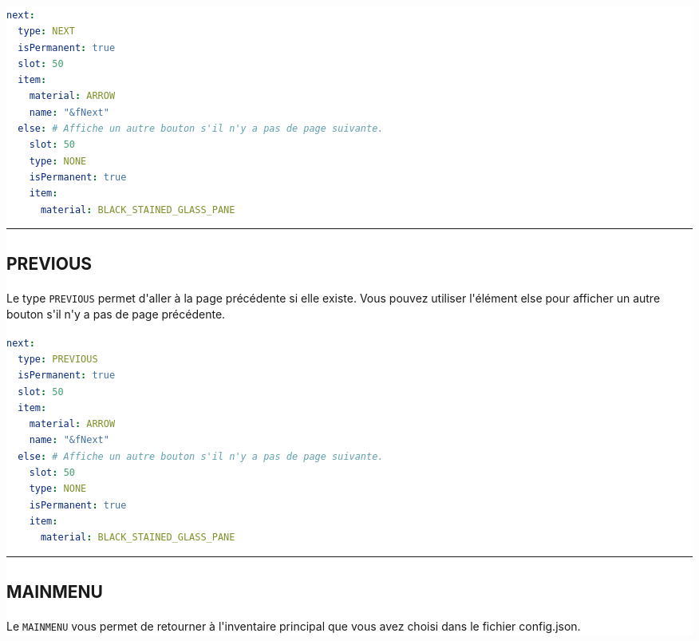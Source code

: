 ```yaml
next:
  type: NEXT
  isPermanent: true
  slot: 50
  item:
    material: ARROW
    name: "&fNext"
  else: # Affiche un autre bouton s'il n'y a pas de page suivante.
    slot: 50
    type: NONE
    isPermanent: true
    item:
      material: BLACK_STAINED_GLASS_PANE
```

***

## PREVIOUS

Le type `PREVIOUS` permet d'aller à la page précédente si elle existe. Vous pouvez utiliser l'élément else pour afficher un autre bouton s'il n'y a pas de page précédente.

```yaml
next:
  type: PREVIOUS
  isPermanent: true
  slot: 50
  item:
    material: ARROW
    name: "&fNext"
  else: # Affiche un autre bouton s'il n'y a pas de page suivante.
    slot: 50
    type: NONE
    isPermanent: true
    item:
      material: BLACK_STAINED_GLASS_PANE
```

***

## MAINMENU

Le `MAINMENU` vous permet de retourner à l'inventaire principal que vous avez choisi dans le fichier config.json.
